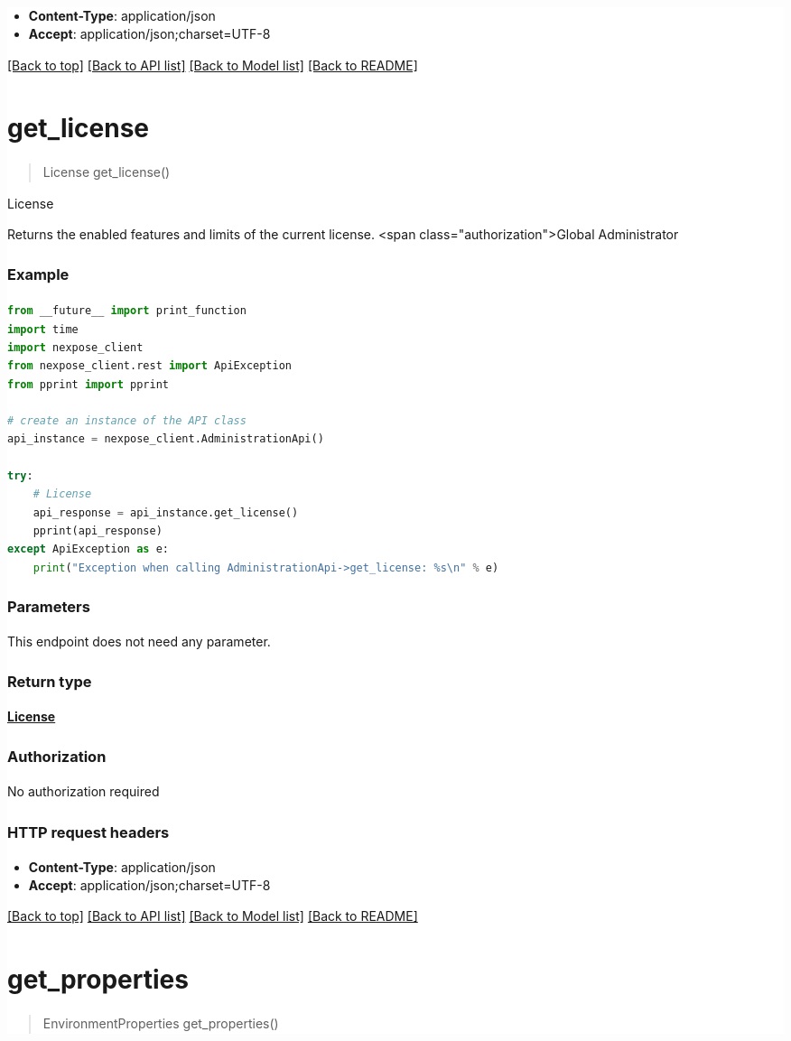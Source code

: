 - **Content-Type**: application/json
 - **Accept**: application/json;charset=UTF-8

[[Back to top]](#) [[Back to API list]](../README.md#documentation-for-api-endpoints) [[Back to Model list]](../README.md#documentation-for-models) [[Back to README]](../README.md)

# **get_license**
> License get_license()

License

Returns the enabled features and limits of the current license. <span class=\"authorization\">Global Administrator</span>

### Example
```python
from __future__ import print_function
import time
import nexpose_client
from nexpose_client.rest import ApiException
from pprint import pprint

# create an instance of the API class
api_instance = nexpose_client.AdministrationApi()

try:
    # License
    api_response = api_instance.get_license()
    pprint(api_response)
except ApiException as e:
    print("Exception when calling AdministrationApi->get_license: %s\n" % e)
```

### Parameters
This endpoint does not need any parameter.

### Return type

[**License**](License.md)

### Authorization

No authorization required

### HTTP request headers

 - **Content-Type**: application/json
 - **Accept**: application/json;charset=UTF-8

[[Back to top]](#) [[Back to API list]](../README.md#documentation-for-api-endpoints) [[Back to Model list]](../README.md#documentation-for-models) [[Back to README]](../README.md)

# **get_properties**
> EnvironmentProperties get_properties()
